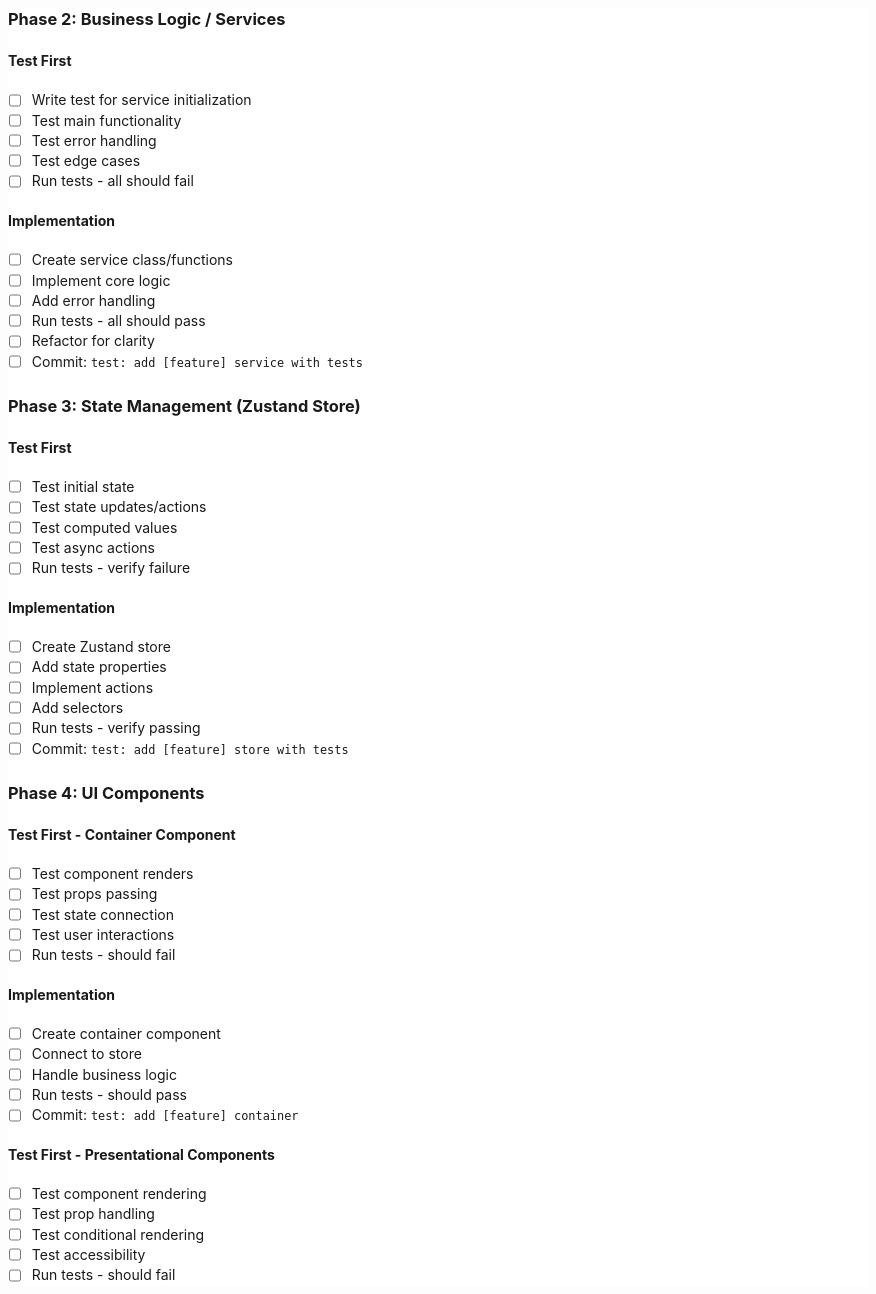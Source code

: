 ### Phase 2: Business Logic / Services

#### Test First
- [ ] Write test for service initialization
- [ ] Test main functionality
- [ ] Test error handling
- [ ] Test edge cases
- [ ] Run tests - all should fail

#### Implementation
- [ ] Create service class/functions
- [ ] Implement core logic
- [ ] Add error handling
- [ ] Run tests - all should pass
- [ ] Refactor for clarity
- [ ] Commit: `test: add [feature] service with tests`

### Phase 3: State Management (Zustand Store)

#### Test First
- [ ] Test initial state
- [ ] Test state updates/actions
- [ ] Test computed values
- [ ] Test async actions
- [ ] Run tests - verify failure

#### Implementation  
- [ ] Create Zustand store
- [ ] Add state properties
- [ ] Implement actions
- [ ] Add selectors
- [ ] Run tests - verify passing
- [ ] Commit: `test: add [feature] store with tests`

### Phase 4: UI Components

#### Test First - Container Component
- [ ] Test component renders
- [ ] Test props passing
- [ ] Test state connection
- [ ] Test user interactions
- [ ] Run tests - should fail

#### Implementation
- [ ] Create container component
- [ ] Connect to store
- [ ] Handle business logic
- [ ] Run tests - should pass
- [ ] Commit: `test: add [feature] container`

#### Test First - Presentational Components
- [ ] Test component rendering
- [ ] Test prop handling
- [ ] Test conditional rendering
- [ ] Test accessibility
- [ ] Run tests - should fail
